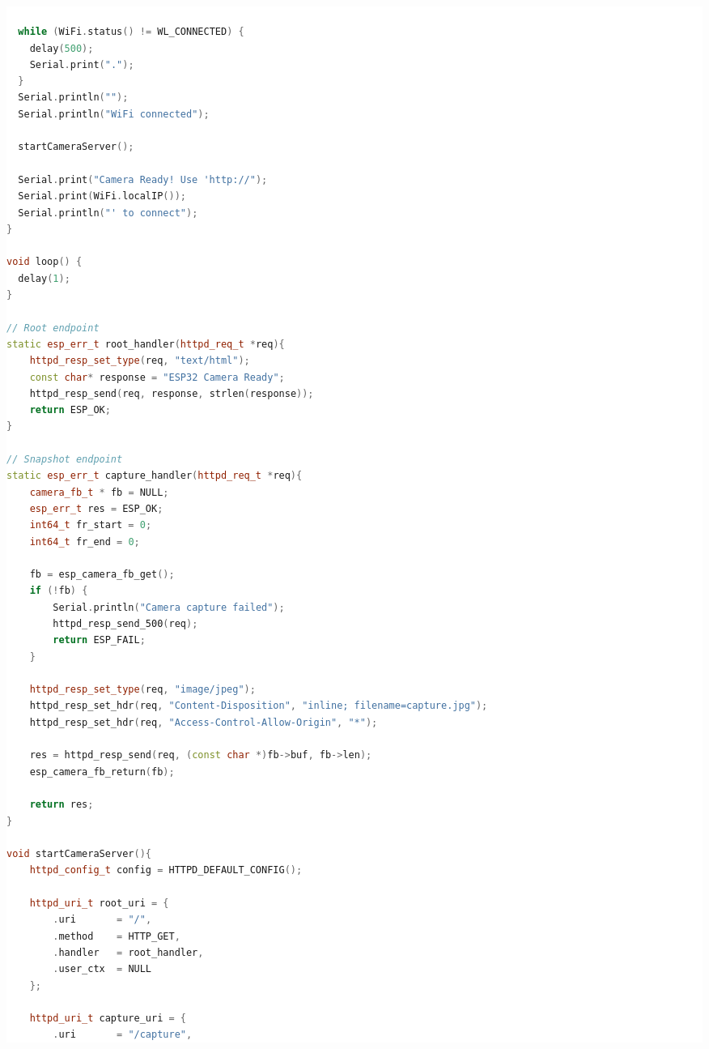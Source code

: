```cpp

  while (WiFi.status() != WL_CONNECTED) {
    delay(500);
    Serial.print(".");
  }
  Serial.println("");
  Serial.println("WiFi connected");

  startCameraServer();

  Serial.print("Camera Ready! Use 'http://");
  Serial.print(WiFi.localIP());
  Serial.println("' to connect");
}

void loop() {
  delay(1);
}

// Root endpoint
static esp_err_t root_handler(httpd_req_t *req){
    httpd_resp_set_type(req, "text/html");
    const char* response = "ESP32 Camera Ready";
    httpd_resp_send(req, response, strlen(response));
    return ESP_OK;
}

// Snapshot endpoint
static esp_err_t capture_handler(httpd_req_t *req){
    camera_fb_t * fb = NULL;
    esp_err_t res = ESP_OK;
    int64_t fr_start = 0;
    int64_t fr_end = 0;

    fb = esp_camera_fb_get();
    if (!fb) {
        Serial.println("Camera capture failed");
        httpd_resp_send_500(req);
        return ESP_FAIL;
    }

    httpd_resp_set_type(req, "image/jpeg");
    httpd_resp_set_hdr(req, "Content-Disposition", "inline; filename=capture.jpg");
    httpd_resp_set_hdr(req, "Access-Control-Allow-Origin", "*");

    res = httpd_resp_send(req, (const char *)fb->buf, fb->len);
    esp_camera_fb_return(fb);
    
    return res;
}

void startCameraServer(){
    httpd_config_t config = HTTPD_DEFAULT_CONFIG();

    httpd_uri_t root_uri = {
        .uri       = "/",
        .method    = HTTP_GET,
        .handler   = root_handler,
        .user_ctx  = NULL
    };

    httpd_uri_t capture_uri = {
        .uri       = "/capture",
```